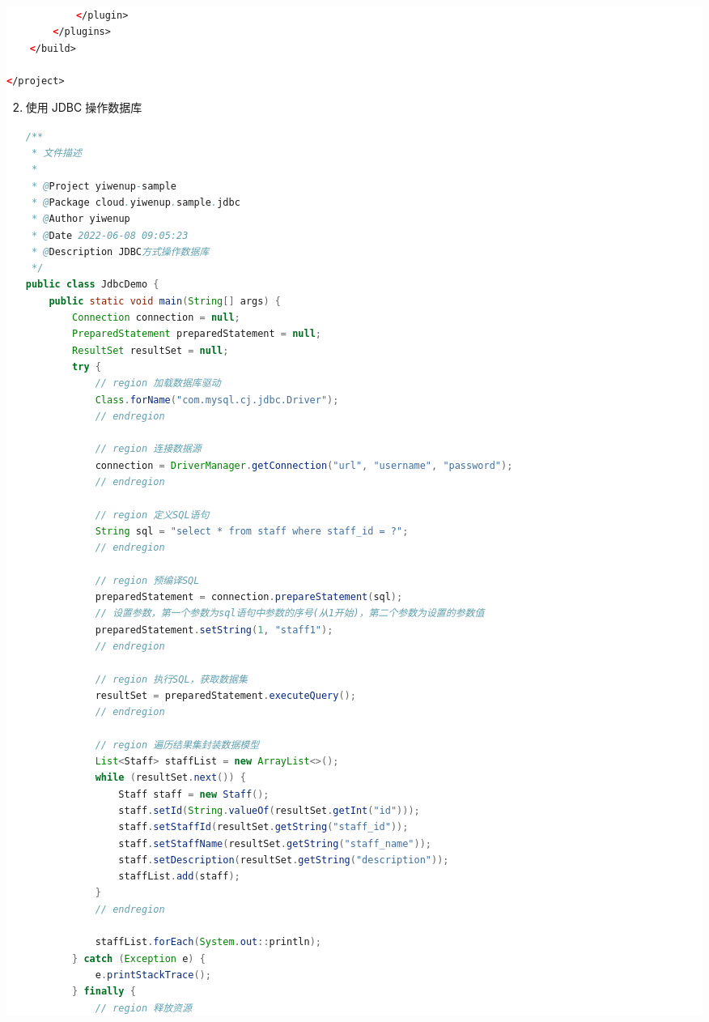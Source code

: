    ```xml
               </plugin>
           </plugins>
       </build>
   
   </project>
   ```

2. 使用 JDBC 操作数据库

   ```java
   /**
    * 文件描述
    *
    * @Project yiwenup-sample
    * @Package cloud.yiwenup.sample.jdbc
    * @Author yiwenup
    * @Date 2022-06-08 09:05:23
    * @Description JDBC方式操作数据库
    */
   public class JdbcDemo {
       public static void main(String[] args) {
           Connection connection = null;
           PreparedStatement preparedStatement = null;
           ResultSet resultSet = null;
           try {
               // region 加载数据库驱动
               Class.forName("com.mysql.cj.jdbc.Driver");
               // endregion
   
               // region 连接数据源
               connection = DriverManager.getConnection("url", "username", "password");
               // endregion
   
               // region 定义SQL语句
               String sql = "select * from staff where staff_id = ?";
               // endregion
   
               // region 预编译SQL
               preparedStatement = connection.prepareStatement(sql);
               // 设置参数，第一个参数为sql语句中参数的序号(从1开始)，第二个参数为设置的参数值
               preparedStatement.setString(1, "staff1");
               // endregion
   
               // region 执行SQL，获取数据集
               resultSet = preparedStatement.executeQuery();
               // endregion
   
               // region 遍历结果集封装数据模型
               List<Staff> staffList = new ArrayList<>();
               while (resultSet.next()) {
                   Staff staff = new Staff();
                   staff.setId(String.valueOf(resultSet.getInt("id")));
                   staff.setStaffId(resultSet.getString("staff_id"));
                   staff.setStaffName(resultSet.getString("staff_name"));
                   staff.setDescription(resultSet.getString("description"));
                   staffList.add(staff);
               }
               // endregion
   
               staffList.forEach(System.out::println);
           } catch (Exception e) {
               e.printStackTrace();
           } finally {
               // region 释放资源
   ```